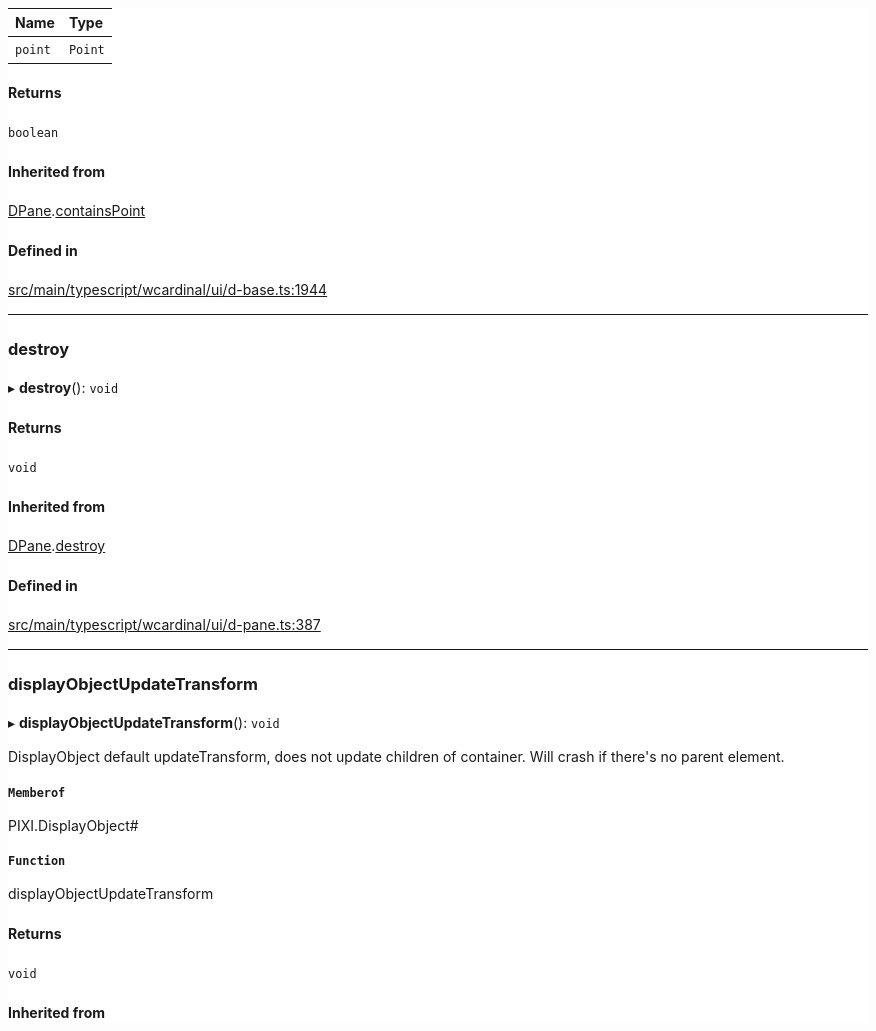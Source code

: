 | Name | Type |
| :------ | :------ |
| `point` | `Point` |

#### Returns

`boolean`

#### Inherited from

[DPane](DPane.md).[containsPoint](DPane.md#containspoint)

#### Defined in

[src/main/typescript/wcardinal/ui/d-base.ts:1944](https://github.com/winter-cardinal/winter-cardinal-ui/blob/v0.227.0/src/main/typescript/wcardinal/ui/d-base.ts#L1944)

___

### destroy

▸ **destroy**(): `void`

#### Returns

`void`

#### Inherited from

[DPane](DPane.md).[destroy](DPane.md#destroy)

#### Defined in

[src/main/typescript/wcardinal/ui/d-pane.ts:387](https://github.com/winter-cardinal/winter-cardinal-ui/blob/v0.227.0/src/main/typescript/wcardinal/ui/d-pane.ts#L387)

___

### displayObjectUpdateTransform

▸ **displayObjectUpdateTransform**(): `void`

DisplayObject default updateTransform, does not update children of container.
Will crash if there's no parent element.

**`Memberof`**

PIXI.DisplayObject#

**`Function`**

displayObjectUpdateTransform

#### Returns

`void`

#### Inherited from
